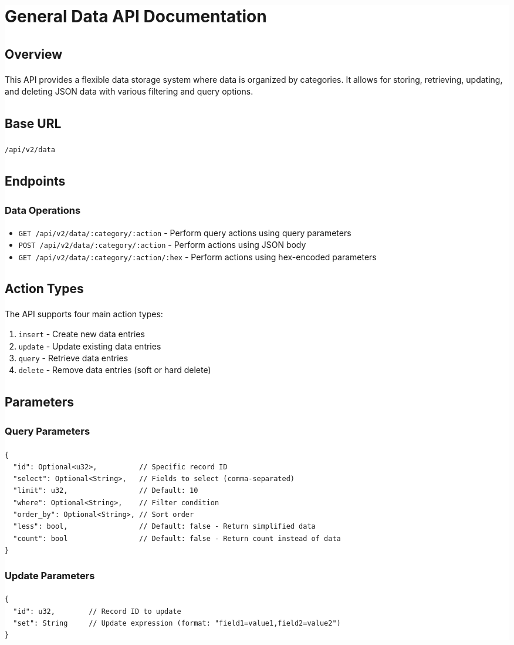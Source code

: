 # General Data API Documentation

## Overview

This API provides a flexible data storage system where data is organized by categories. It allows for storing, retrieving, updating, and deleting JSON data with various filtering and query options.

## Base URL

```
/api/v2/data
```

## Endpoints

### Data Operations

- `GET /api/v2/data/:category/:action` - Perform query actions using query parameters
- `POST /api/v2/data/:category/:action` - Perform actions using JSON body
- `GET /api/v2/data/:category/:action/:hex` - Perform actions using hex-encoded parameters

## Action Types

The API supports four main action types:

1. `insert` - Create new data entries
2. `update` - Update existing data entries
3. `query` - Retrieve data entries
4. `delete` - Remove data entries (soft or hard delete)

## Parameters

### Query Parameters

```
{
  "id": Optional<u32>,          // Specific record ID
  "select": Optional<String>,   // Fields to select (comma-separated)
  "limit": u32,                 // Default: 10
  "where": Optional<String>,    // Filter condition
  "order_by": Optional<String>, // Sort order
  "less": bool,                 // Default: false - Return simplified data
  "count": bool                 // Default: false - Return count instead of data
}
```

### Update Parameters

```
{
  "id": u32,        // Record ID to update
  "set": String     // Update expression (format: "field1=value1,field2=value2")
}
```

